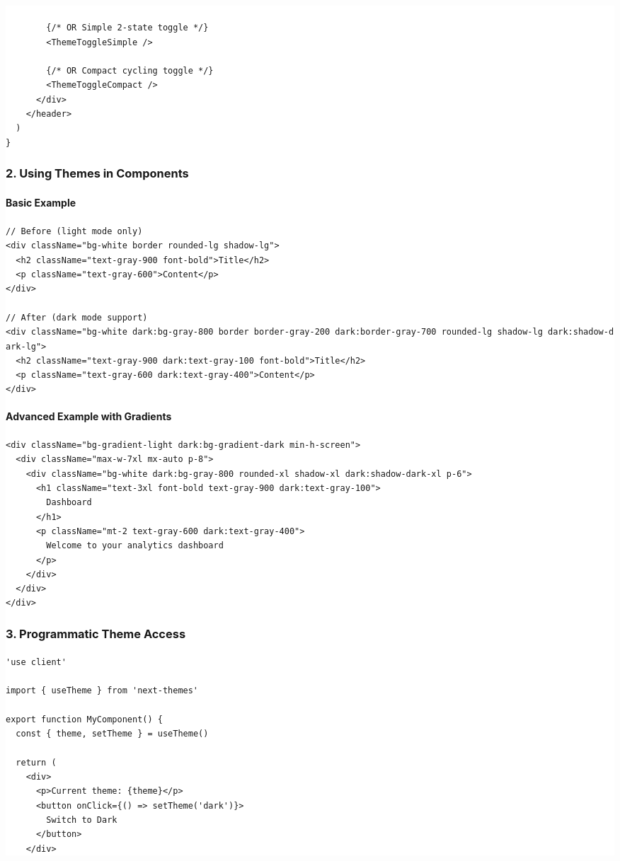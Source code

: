```tsx
        
        {/* OR Simple 2-state toggle */}
        <ThemeToggleSimple />
        
        {/* OR Compact cycling toggle */}
        <ThemeToggleCompact />
      </div>
    </header>
  )
}
```

### 2. Using Themes in Components

#### Basic Example

```tsx
// Before (light mode only)
<div className="bg-white border rounded-lg shadow-lg">
  <h2 className="text-gray-900 font-bold">Title</h2>
  <p className="text-gray-600">Content</p>
</div>

// After (dark mode support)
<div className="bg-white dark:bg-gray-800 border border-gray-200 dark:border-gray-700 rounded-lg shadow-lg dark:shadow-dark-lg">
  <h2 className="text-gray-900 dark:text-gray-100 font-bold">Title</h2>
  <p className="text-gray-600 dark:text-gray-400">Content</p>
</div>
```

#### Advanced Example with Gradients

```tsx
<div className="bg-gradient-light dark:bg-gradient-dark min-h-screen">
  <div className="max-w-7xl mx-auto p-8">
    <div className="bg-white dark:bg-gray-800 rounded-xl shadow-xl dark:shadow-dark-xl p-6">
      <h1 className="text-3xl font-bold text-gray-900 dark:text-gray-100">
        Dashboard
      </h1>
      <p className="mt-2 text-gray-600 dark:text-gray-400">
        Welcome to your analytics dashboard
      </p>
    </div>
  </div>
</div>
```

### 3. Programmatic Theme Access

```tsx
'use client'

import { useTheme } from 'next-themes'

export function MyComponent() {
  const { theme, setTheme } = useTheme()
  
  return (
    <div>
      <p>Current theme: {theme}</p>
      <button onClick={() => setTheme('dark')}>
        Switch to Dark
      </button>
    </div>
```